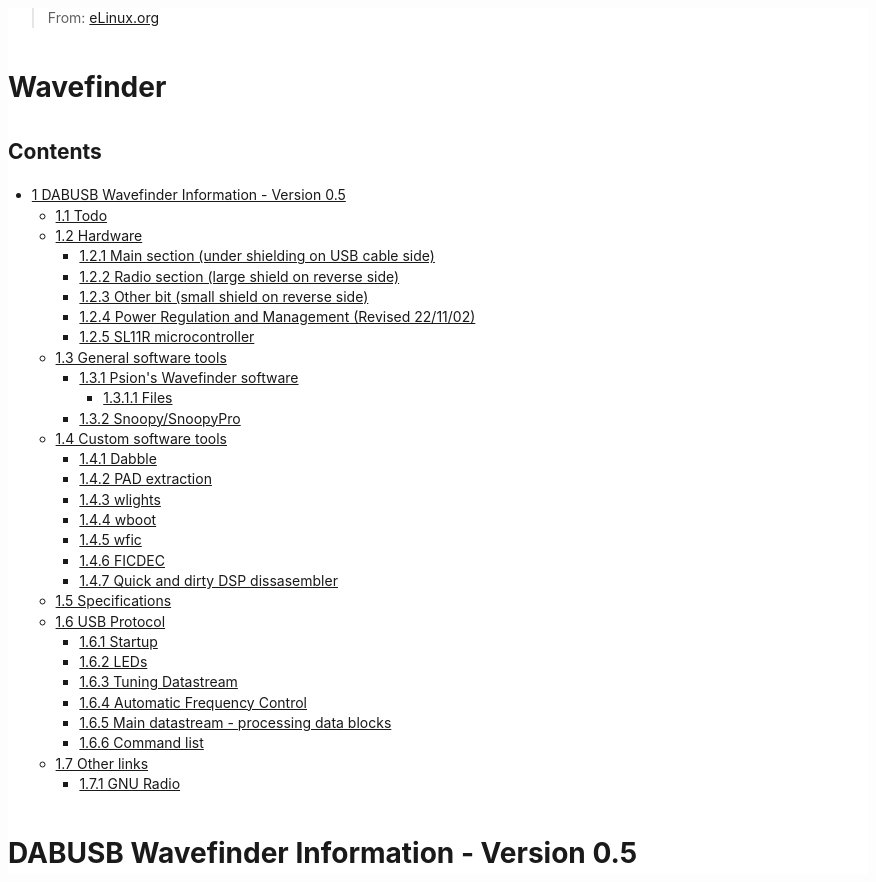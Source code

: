 > From: [eLinux.org](http://eLinux.org/Wavefinder "http://eLinux.org/Wavefinder")


# Wavefinder



## Contents

-   [1 DABUSB Wavefinder Information - Version
    0.5](#dabusb-wavefinder-information-version-0-5)
    -   [1.1 Todo](#todo)
    -   [1.2 Hardware](#hardware)
        -   [1.2.1 Main section (under shielding on USB cable
            side)](#main-section-under-shielding-on-usb-cable-side)
        -   [1.2.2 Radio section (large shield on reverse
            side)](#radio-section-large-shield-on-reverse-side)
        -   [1.2.3 Other bit (small shield on reverse
            side)](#other-bit-small-shield-on-reverse-side)
        -   [1.2.4 Power Regulation and Management (Revised
            22/11/02)](#power-regulation-and-management-revised-22-11-02)
        -   [1.2.5 SL11R microcontroller](#sl11r-microcontroller)
    -   [1.3 General software tools](#general-software-tools)
        -   [1.3.1 Psion's Wavefinder
            software](#psion-s-wavefinder-software)
            -   [1.3.1.1 Files](#files)
        -   [1.3.2 Snoopy/SnoopyPro](#snoopy-snoopypro)
    -   [1.4 Custom software tools](#custom-software-tools)
        -   [1.4.1 Dabble](#dabble)
        -   [1.4.2 PAD extraction](#pad-extraction)
        -   [1.4.3 wlights](#wlights)
        -   [1.4.4 wboot](#wboot)
        -   [1.4.5 wfic](#wfic)
        -   [1.4.6 FICDEC](#ficdec)
        -   [1.4.7 Quick and dirty DSP
            dissasembler](#quick-and-dirty-dsp-dissasembler)
    -   [1.5 Specifications](#specifications)
    -   [1.6 USB Protocol](#usb-protocol)
        -   [1.6.1 Startup](#startup)
        -   [1.6.2 LEDs](#leds)
        -   [1.6.3 Tuning Datastream](#tuning-datastream)
        -   [1.6.4 Automatic Frequency
            Control](#automatic-frequency-control)
        -   [1.6.5 Main datastream - processing data
            blocks](#main-datastream-processing-data-blocks)
        -   [1.6.6 Command list](#command-list)
    -   [1.7 Other links](#other-links)
        -   [1.7.1 GNU Radio](#gnu-radio)

# DABUSB Wavefinder Information - Version 0.5
